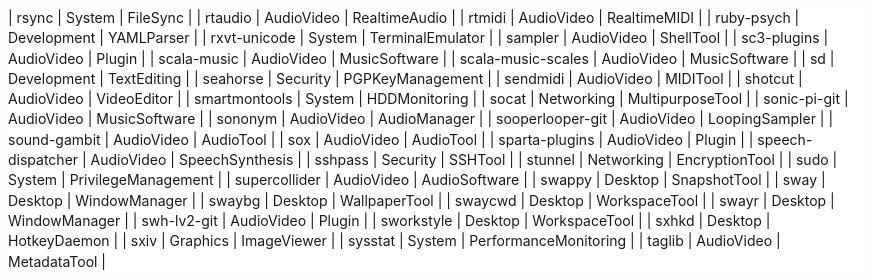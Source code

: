 | rsync                                 | System        | FileSync              |
| rtaudio                               | AudioVideo    | RealtimeAudio         |
| rtmidi                                | AudioVideo    | RealtimeMIDI          |
| ruby-psych                            | Development   | YAMLParser            |
| rxvt-unicode                          | System        | TerminalEmulator      |
| sampler                               | AudioVideo    | ShellTool             |
| sc3-plugins                           | AudioVideo    | Plugin                |
| scala-music                           | AudioVideo    | MusicSoftware         |
| scala-music-scales                    | AudioVideo    | MusicSoftware         |
| sd                                    | Development   | TextEditing           |
| seahorse                              | Security      | PGPKeyManagement      |
| sendmidi                              | AudioVideo    | MIDITool              |
| shotcut                               | AudioVideo    | VideoEditor           |
| smartmontools                         | System        | HDDMonitoring         |
| socat                                 | Networking    | MultipurposeTool      |
| sonic-pi-git                          | AudioVideo    | MusicSoftware         |
| sononym                               | AudioVideo    | AudioManager          |
| sooperlooper-git                      | AudioVideo    | LoopingSampler        |
| sound-gambit                          | AudioVideo    | AudioTool             |
| sox                                   | AudioVideo    | AudioTool             |
| sparta-plugins                        | AudioVideo    | Plugin                |
| speech-dispatcher                     | AudioVideo    | SpeechSynthesis       |
| sshpass                               | Security      | SSHTool               |
| stunnel                               | Networking    | EncryptionTool        |
| sudo                                  | System        | PrivilegeManagement   |
| supercollider                         | AudioVideo    | AudioSoftware         |
| swappy                                | Desktop       | SnapshotTool          |
| sway                                  | Desktop       | WindowManager         |
| swaybg                                | Desktop       | WallpaperTool         |
| swaycwd                               | Desktop       | WorkspaceTool         |
| swayr                                 | Desktop       | WindowManager         |
| swh-lv2-git                           | AudioVideo    | Plugin                |
| sworkstyle                            | Desktop       | WorkspaceTool         |
| sxhkd                                 | Desktop       | HotkeyDaemon          |
| sxiv                                  | Graphics      | ImageViewer           |
| sysstat                               | System        | PerformanceMonitoring |
| taglib                                | AudioVideo    | MetadataTool          |